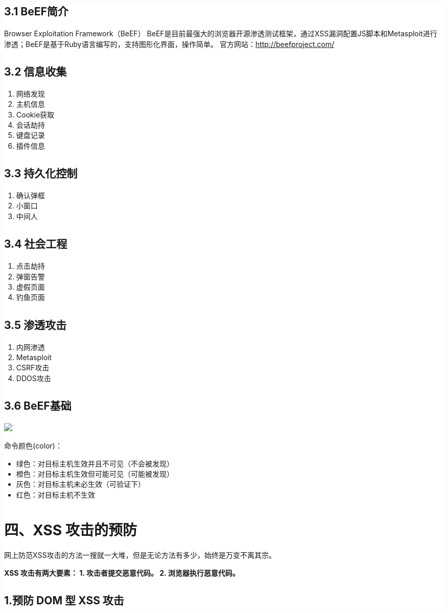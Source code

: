 ## 3.1 BeEF简介
Browser Exploitation Framework（BeEF）
BeEF是目前最强大的浏览器开源渗透测试框架，通过XSS漏洞配置JS脚本和Metasploit进行渗透；BeEF是基于Ruby语言编写的，支持图形化界面，操作简单。
官方网站：http://beefproject.com/

## 3.2 信息收集
 1. 网络发现
 2. 主机信息
 3. Cookie获取
 4. 会话劫持
 5. 键盘记录
 6. 插件信息

## 3.3 持久化控制
 1. 确认弹框
 2. 小窗口
 3. 中间人

## 3.4 社会工程
 1. 点击劫持
 2. 弹窗告警
 3. 虚假页面
 4. 钓鱼页面

## 3.5 渗透攻击
 1. 内网渗透
 2. Metasploit
 3. CSRF攻击
 4. DDOS攻击

## 3.6 BeEF基础
![](https://www.showdoc.cc/server/api/common/visitfile/sign/0d83a34978091793bc4484c046116801?showdoc=.jpg)

命令颜色(color)：
 - 绿色：对目标主机生效并且不可见（不会被发现）
 - 橙色：对目标主机生效但可能可见（可能被发现）
 - 灰色：对目标主机未必生效（可验证下）
 - 红色：对目标主机不生效

# 四、XSS 攻击的预防

网上防范XSS攻击的方法一搜就一大堆，但是无论方法有多少，始终是万变不离其宗。

**XSS 攻击有两大要素： 1. 攻击者提交恶意代码。 2. 浏览器执行恶意代码。**

## 1.预防 DOM 型 XSS 攻击
